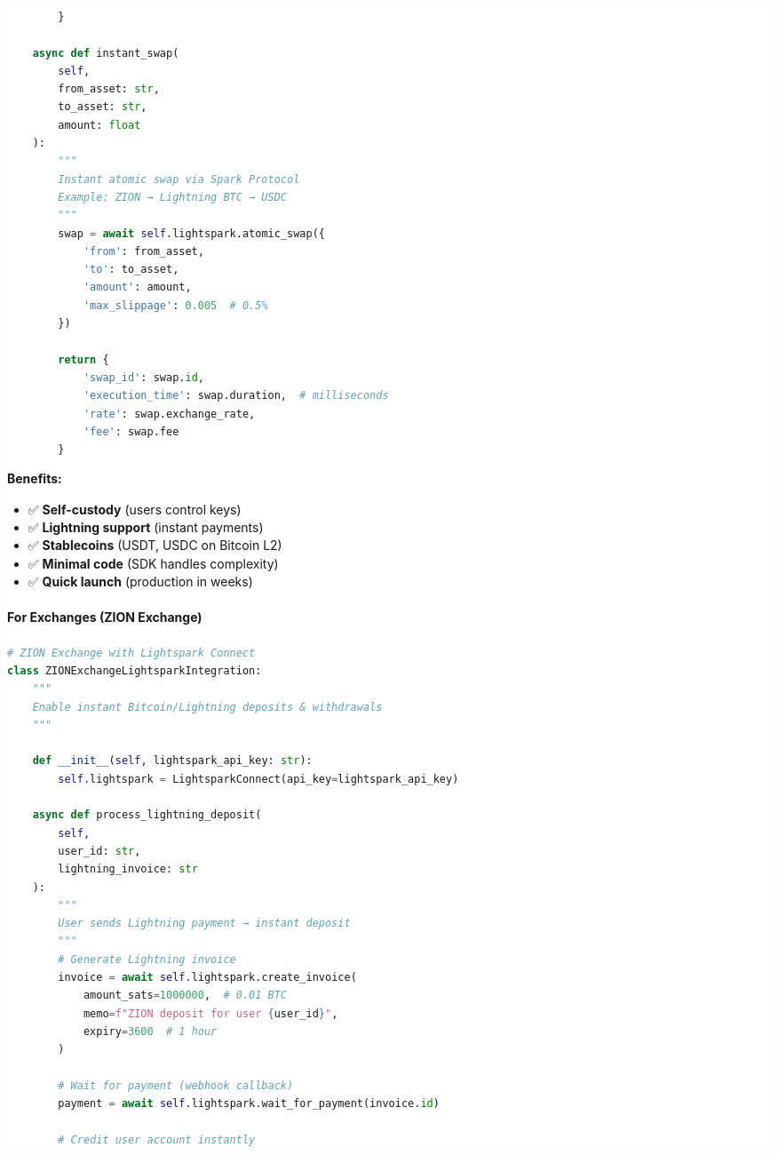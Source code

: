 ```python
        }
    
    async def instant_swap(
        self,
        from_asset: str,
        to_asset: str,
        amount: float
    ):
        """
        Instant atomic swap via Spark Protocol
        Example: ZION → Lightning BTC → USDC
        """
        swap = await self.lightspark.atomic_swap({
            'from': from_asset,
            'to': to_asset,
            'amount': amount,
            'max_slippage': 0.005  # 0.5%
        })
        
        return {
            'swap_id': swap.id,
            'execution_time': swap.duration,  # milliseconds
            'rate': swap.exchange_rate,
            'fee': swap.fee
        }
```

**Benefits:**
- ✅ **Self-custody** (users control keys)
- ✅ **Lightning support** (instant payments)
- ✅ **Stablecoins** (USDT, USDC on Bitcoin L2)
- ✅ **Minimal code** (SDK handles complexity)
- ✅ **Quick launch** (production in weeks)

#### For Exchanges (ZION Exchange)
```python
# ZION Exchange with Lightspark Connect
class ZIONExchangeLightsparkIntegration:
    """
    Enable instant Bitcoin/Lightning deposits & withdrawals
    """
    
    def __init__(self, lightspark_api_key: str):
        self.lightspark = LightsparkConnect(api_key=lightspark_api_key)
        
    async def process_lightning_deposit(
        self,
        user_id: str,
        lightning_invoice: str
    ):
        """
        User sends Lightning payment → instant deposit
        """
        # Generate Lightning invoice
        invoice = await self.lightspark.create_invoice(
            amount_sats=1000000,  # 0.01 BTC
            memo=f"ZION deposit for user {user_id}",
            expiry=3600  # 1 hour
        )
        
        # Wait for payment (webhook callback)
        payment = await self.lightspark.wait_for_payment(invoice.id)
        
        # Credit user account instantly
```